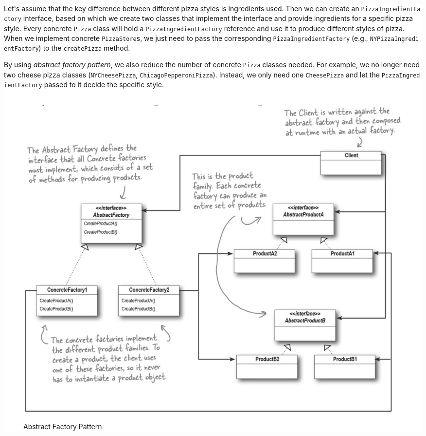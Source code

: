 Let's assume that the key difference between different pizza styles is ingredients used. Then we can create an `PizzaIngredientFactory` interface, based on which we create two classes that implement the interface and provide ingredients for a specific pizza style. Every concrete `Pizza` class will hold a `PizzaIngredientFactory` reference and use it to produce different styles of pizza. When we implement concrete `PizzaStore`s, we just need to pass the corresponding `PizzaIngredientFactory` (e.g., `NYPizzaIngredientFactory`) to the `createPizza` method.

By using _abstract factory pattern_, we also reduce the number of concrete `Pizza` classes needed. For example, we no longer need two cheese pizza classes (`NYCheesePizza`, `ChicagoPepperoniPizza`). Instead, we only need one `CheesePizza` and let the `PizzaIngredientFactory` passed to it decide the specific style.

<figure>
<img src="/assets/img/design_pattern/abstract_factory.jpg" alt="Abstract Factory Pattern">
<figcaption>Abstract Factory Pattern</figcaption>
</figure>
